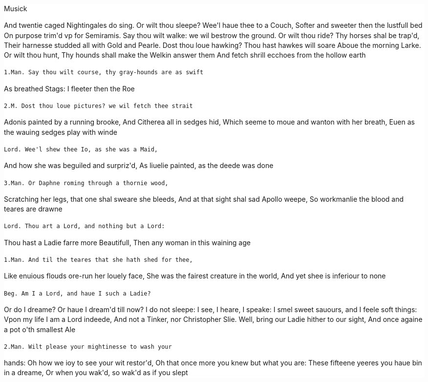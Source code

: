  Musick
 
 And twentie caged Nightingales do sing.
 Or wilt thou sleepe? Wee'l haue thee to a Couch,
 Softer and sweeter then the lustfull bed
 On purpose trim'd vp for Semiramis.
 Say thou wilt walke: we wil bestrow the ground.
 Or wilt thou ride? Thy horses shal be trap'd,
 Their harnesse studded all with Gold and Pearle.
 Dost thou loue hawking? Thou hast hawkes will soare
 Aboue the morning Larke. Or wilt thou hunt,
 Thy hounds shall make the Welkin answer them
 And fetch shrill ecchoes from the hollow earth
 
    1.Man. Say thou wilt course, thy gray-hounds are as swift
 As breathed Stags: I fleeter then the Roe
 
    2.M. Dost thou loue pictures? we wil fetch thee strait
 Adonis painted by a running brooke,
 And Citherea all in sedges hid,
 Which seeme to moue and wanton with her breath,
 Euen as the wauing sedges play with winde
 
    Lord. Wee'l shew thee Io, as she was a Maid,
 And how she was beguiled and surpriz'd,
 As liuelie painted, as the deede was done
 
    3.Man. Or Daphne roming through a thornie wood,
 Scratching her legs, that one shal sweare she bleeds,
 And at that sight shal sad Apollo weepe,
 So workmanlie the blood and teares are drawne
 
    Lord. Thou art a Lord, and nothing but a Lord:
 Thou hast a Ladie farre more Beautifull,
 Then any woman in this waining age
 
    1.Man. And til the teares that she hath shed for thee,
 Like enuious flouds ore-run her louely face,
 She was the fairest creature in the world,
 And yet shee is inferiour to none
 
    Beg. Am I a Lord, and haue I such a Ladie?
 Or do I dreame? Or haue I dream'd till now?
 I do not sleepe: I see, I heare, I speake:
 I smel sweet sauours, and I feele soft things:
 Vpon my life I am a Lord indeede,
 And not a Tinker, nor Christopher Slie.
 Well, bring our Ladie hither to our sight,
 And once againe a pot o'th smallest Ale
 
    2.Man. Wilt please your mightinesse to wash your
 hands:
 Oh how we ioy to see your wit restor'd,
 Oh that once more you knew but what you are:
 These fifteene yeeres you haue bin in a dreame,
 Or when you wak'd, so wak'd as if you slept
 